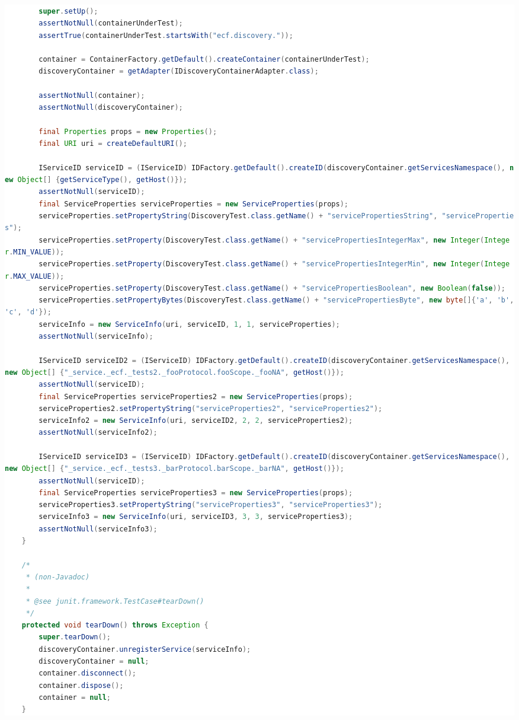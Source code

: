 ```java
		super.setUp();
		assertNotNull(containerUnderTest);
		assertTrue(containerUnderTest.startsWith("ecf.discovery."));

		container = ContainerFactory.getDefault().createContainer(containerUnderTest);
		discoveryContainer = getAdapter(IDiscoveryContainerAdapter.class);

		assertNotNull(container);
		assertNotNull(discoveryContainer);

		final Properties props = new Properties();
		final URI uri = createDefaultURI();

		IServiceID serviceID = (IServiceID) IDFactory.getDefault().createID(discoveryContainer.getServicesNamespace(), new Object[] {getServiceType(), getHost()});
		assertNotNull(serviceID);
		final ServiceProperties serviceProperties = new ServiceProperties(props);
		serviceProperties.setPropertyString(DiscoveryTest.class.getName() + "servicePropertiesString", "serviceProperties");
		serviceProperties.setProperty(DiscoveryTest.class.getName() + "servicePropertiesIntegerMax", new Integer(Integer.MIN_VALUE));
		serviceProperties.setProperty(DiscoveryTest.class.getName() + "servicePropertiesIntegerMin", new Integer(Integer.MAX_VALUE));
		serviceProperties.setProperty(DiscoveryTest.class.getName() + "servicePropertiesBoolean", new Boolean(false));
		serviceProperties.setPropertyBytes(DiscoveryTest.class.getName() + "servicePropertiesByte", new byte[]{'a', 'b', 'c', 'd'});
		serviceInfo = new ServiceInfo(uri, serviceID, 1, 1, serviceProperties);
		assertNotNull(serviceInfo);

		IServiceID serviceID2 = (IServiceID) IDFactory.getDefault().createID(discoveryContainer.getServicesNamespace(), new Object[] {"_service._ecf._tests2._fooProtocol.fooScope._fooNA", getHost()});
		assertNotNull(serviceID);
		final ServiceProperties serviceProperties2 = new ServiceProperties(props);
		serviceProperties2.setPropertyString("serviceProperties2", "serviceProperties2");
		serviceInfo2 = new ServiceInfo(uri, serviceID2, 2, 2, serviceProperties2);
		assertNotNull(serviceInfo2);

		IServiceID serviceID3 = (IServiceID) IDFactory.getDefault().createID(discoveryContainer.getServicesNamespace(), new Object[] {"_service._ecf._tests3._barProtocol.barScope._barNA", getHost()});
		assertNotNull(serviceID);
		final ServiceProperties serviceProperties3 = new ServiceProperties(props);
		serviceProperties3.setPropertyString("serviceProperties3", "serviceProperties3");
		serviceInfo3 = new ServiceInfo(uri, serviceID3, 3, 3, serviceProperties3);
		assertNotNull(serviceInfo3);
	}

	/*
	 * (non-Javadoc)
	 * 
	 * @see junit.framework.TestCase#tearDown()
	 */
	protected void tearDown() throws Exception {
		super.tearDown();
		discoveryContainer.unregisterService(serviceInfo);
		discoveryContainer = null;
		container.disconnect();
		container.dispose();
		container = null;
	}

```